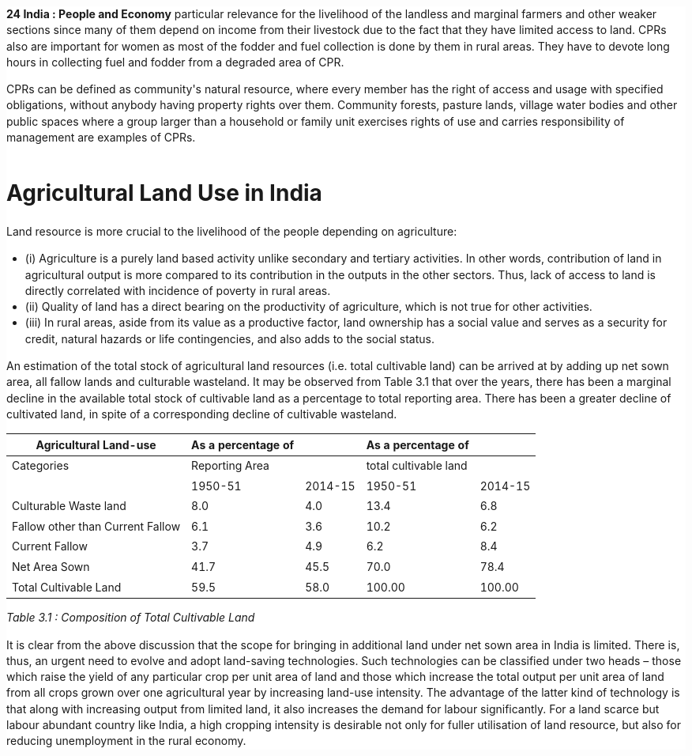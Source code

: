 **24 India : People and Economy** particular relevance for the livelihood of the landless and marginal farmers and other weaker sections since many of them depend on income from their livestock due to the fact that they have limited access to land. CPRs also are important for women as most of the fodder and fuel collection is done by them in rural areas. They have to devote long hours in collecting fuel and fodder from a degraded area of CPR.

CPRs can be defined as community's natural resource, where every member has the right of access and usage with specified obligations, without anybody having property rights over them. Community forests, pasture lands, village water bodies and other public spaces where a group larger than a household or family unit exercises rights of use and carries responsibility of management are examples of CPRs.

# **Agricultural Land Use in India**

Land resource is more crucial to the livelihood of the people depending on agriculture:

- (i) Agriculture is a purely land based activity unlike secondary and tertiary activities. In other words, contribution of land in agricultural output is more compared to its contribution in the outputs in the other sectors. Thus, lack of access to land is directly correlated with incidence of poverty in rural areas.
- (ii) Quality of land has a direct bearing on the productivity of agriculture, which is not true for other activities.
- (iii) In rural areas, aside from its value as a productive factor, land ownership has a social value and serves as a security for credit, natural hazards or life contingencies, and also adds to the social status.

An estimation of the total stock of agricultural land resources (i.e. total cultivable land) can be arrived at by adding up net sown area, all fallow lands and culturable wasteland. It may be observed from Table 3.1 that over the years, there has been a marginal decline in the available total stock of cultivable land as a percentage to total reporting area. There has been a greater decline of cultivated land, in spite of a corresponding decline of cultivable wasteland.

| Agricultural Land-use | As a percentage of |  | As a percentage of |  |
| --- | --- | --- | --- | --- |
| Categories | Reporting Area |  | total cultivable land |  |
|  | 1950-51 | 2014-15 | 1950-51 | 2014-15 |
| Culturable Waste land | 8.0 | 4.0 | 13.4 | 6.8 |
| Fallow other than Current Fallow | 6.1 | 3.6 | 10.2 | 6.2 |
| Current Fallow | 3.7 | 4.9 | 6.2 | 8.4 |
| Net Area Sown | 41.7 | 45.5 | 70.0 | 78.4 |
| Total Cultivable Land | 59.5 | 58.0 | 100.00 | 100.00 |

*Table 3.1 : Composition of Total Cultivable Land*

It is clear from the above discussion that the scope for bringing in additional land under net sown area in India is limited. There is, thus, an urgent need to evolve and adopt land-saving technologies. Such technologies can be classified under two heads – those which raise the yield of any particular crop per unit area of land and those which increase the total output per unit area of land from all crops grown over one agricultural year by increasing land-use intensity. The advantage of the latter kind of technology is that along with increasing output from limited land, it also increases the demand for labour significantly. For a land scarce but labour abundant country like India, a high cropping intensity is desirable not only for fuller utilisation of land resource, but also for reducing unemployment in the rural economy.

